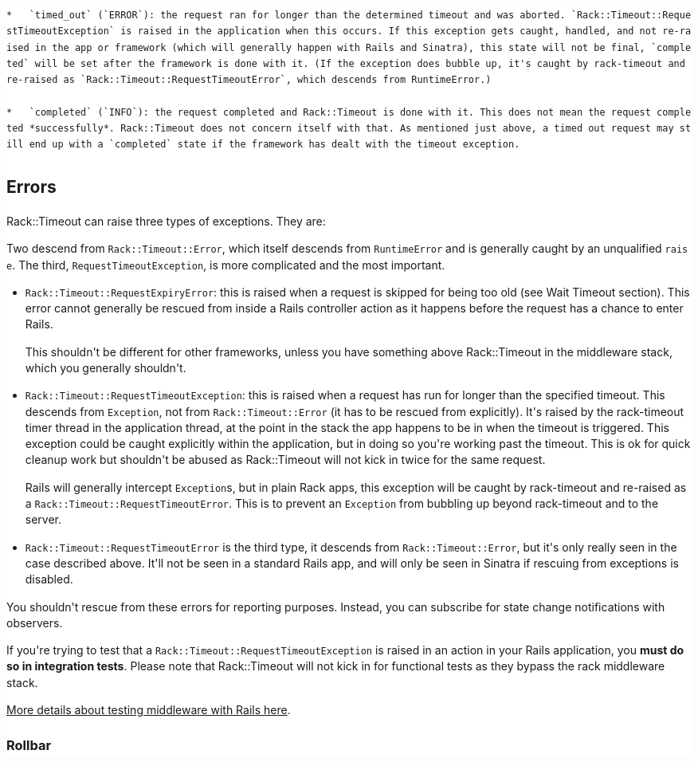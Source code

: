     *   `timed_out` (`ERROR`): the request ran for longer than the determined timeout and was aborted. `Rack::Timeout::RequestTimeoutException` is raised in the application when this occurs. If this exception gets caught, handled, and not re-raised in the app or framework (which will generally happen with Rails and Sinatra), this state will not be final, `completed` will be set after the framework is done with it. (If the exception does bubble up, it's caught by rack-timeout and re-raised as `Rack::Timeout::RequestTimeoutError`, which descends from RuntimeError.)

    *   `completed` (`INFO`): the request completed and Rack::Timeout is done with it. This does not mean the request completed *successfully*. Rack::Timeout does not concern itself with that. As mentioned just above, a timed out request may still end up with a `completed` state if the framework has dealt with the timeout exception.


Errors
------

Rack::Timeout can raise three types of exceptions. They are:

Two descend from `Rack::Timeout::Error`, which itself descends from `RuntimeError` and is generally caught by an unqualified `raise`. The third, `RequestTimeoutException`, is more complicated and the most important.

*   `Rack::Timeout::RequestExpiryError`: this is raised when a request is skipped for being too old (see Wait Timeout section). This error cannot generally be rescued from inside a Rails controller action as it happens before the request has a chance to enter Rails.

    This shouldn't be different for other frameworks, unless you have something above Rack::Timeout in the middleware stack, which you generally shouldn't.

*   `Rack::Timeout::RequestTimeoutException`: this is raised when a request has run for longer than the specified timeout. This descends from `Exception`, not from `Rack::Timeout::Error` (it has to be rescued from explicitly). It's raised by the rack-timeout timer thread in the application thread, at the point in the stack the app happens to be in when the timeout is triggered. This exception could be caught explicitly within the application, but in doing so you're working past the timeout. This is ok for quick cleanup work but shouldn't be abused as Rack::Timeout will not kick in twice for the same request.

    Rails will generally intercept `Exception`s, but in plain Rack apps, this exception will be caught by rack-timeout and re-raised as a `Rack::Timeout::RequestTimeoutError`. This is to prevent an `Exception` from bubbling up beyond rack-timeout and to the server.

*   `Rack::Timeout::RequestTimeoutError` is the third type, it descends from `Rack::Timeout::Error`, but it's only really seen in the case described above. It'll not be seen in a standard Rails app, and will only be seen in Sinatra if rescuing from exceptions is disabled.

You shouldn't rescue from these errors for reporting purposes. Instead, you can subscribe for state change notifications with observers.

If you're trying to test that a `Rack::Timeout::RequestTimeoutException` is raised in an action in your Rails application, you **must do so in integration tests**. Please note that Rack::Timeout will not kick in for functional tests as they bypass the rack middleware stack.

[More details about testing middleware with Rails here][pablobm].

[pablobm]: http://stackoverflow.com/a/8681208/13989


### Rollbar


[heroku-routing]: https://devcenter.heroku.com/articles/http-routing#timeouts
[heroku-timeout]: https://devcenter.heroku.com/articles/request-timeout
[uploads]: https://devcenter.heroku.com/articles/s3#file-uploads
[broken-timeout]: http://headius.blogspot.de/2008/02/rubys-threadraise-threadkill-timeoutrb.html
[handle-interrupt]: http://www.ruby-doc.org/core-2.1.3/Thread.html#method-c-handle_interrupt
[v0.0.4]: https://github.com/heroku/rack-timeout/tree/v0.0.4